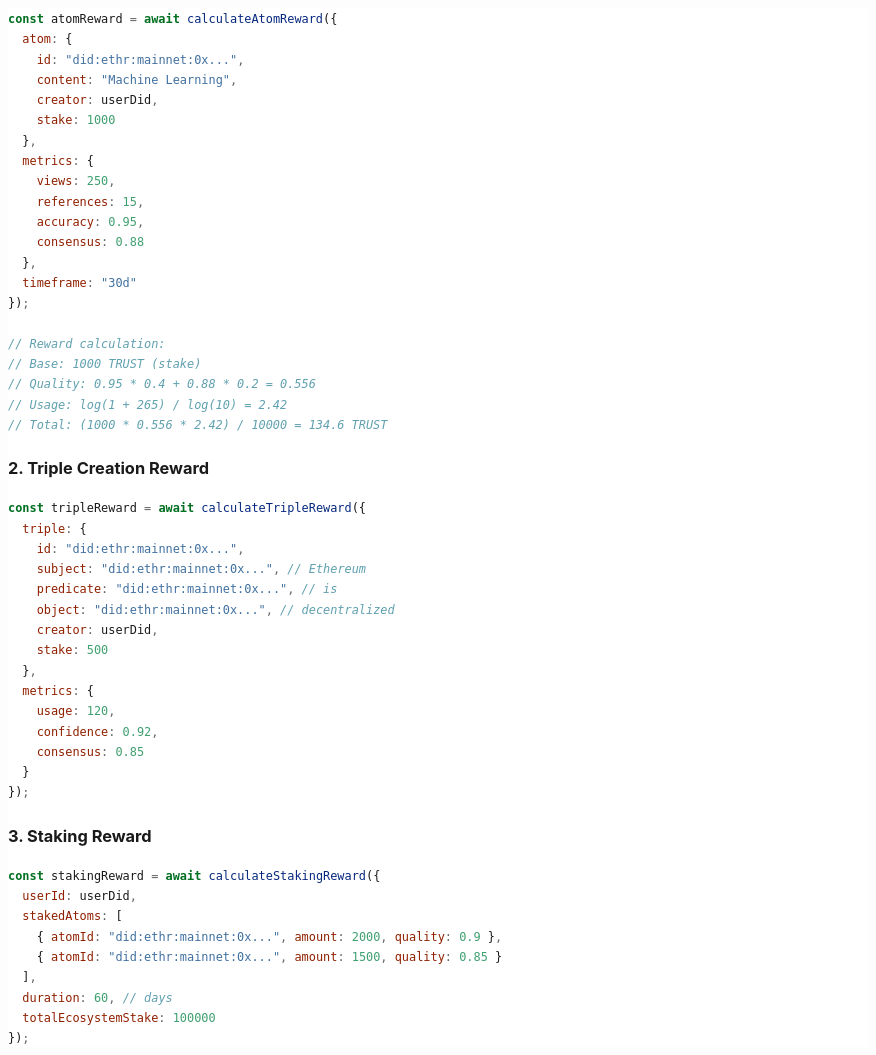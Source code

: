 ```javascript
const atomReward = await calculateAtomReward({
  atom: {
    id: "did:ethr:mainnet:0x...",
    content: "Machine Learning",
    creator: userDid,
    stake: 1000
  },
  metrics: {
    views: 250,
    references: 15,
    accuracy: 0.95,
    consensus: 0.88
  },
  timeframe: "30d"
});

// Reward calculation:
// Base: 1000 TRUST (stake)
// Quality: 0.95 * 0.4 + 0.88 * 0.2 = 0.556
// Usage: log(1 + 265) / log(10) = 2.42
// Total: (1000 * 0.556 * 2.42) / 10000 = 134.6 TRUST
```

### 2. Triple Creation Reward

```javascript
const tripleReward = await calculateTripleReward({
  triple: {
    id: "did:ethr:mainnet:0x...",
    subject: "did:ethr:mainnet:0x...", // Ethereum
    predicate: "did:ethr:mainnet:0x...", // is
    object: "did:ethr:mainnet:0x...", // decentralized
    creator: userDid,
    stake: 500
  },
  metrics: {
    usage: 120,
    confidence: 0.92,
    consensus: 0.85
  }
});
```

### 3. Staking Reward

```javascript
const stakingReward = await calculateStakingReward({
  userId: userDid,
  stakedAtoms: [
    { atomId: "did:ethr:mainnet:0x...", amount: 2000, quality: 0.9 },
    { atomId: "did:ethr:mainnet:0x...", amount: 1500, quality: 0.85 }
  ],
  duration: 60, // days
  totalEcosystemStake: 100000
});
```
